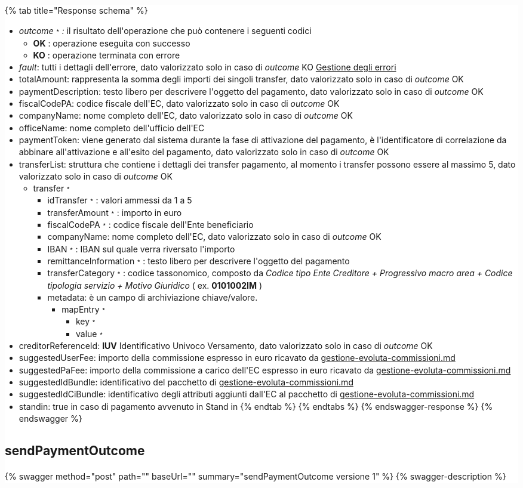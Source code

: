 {% tab title="Response schema" %}
* _outcome_﹡_:_ il risultato dell'operazione che può contenere i seguenti codici
  * **OK** : operazione eseguita con successo
  * **KO** : operazione terminata con errore
* _fault_: tutti i dettagli dell'errore, dato valorizzato solo in caso di _outcome_ KO [Gestione degli errori](http://127.0.0.1:5000/o/KXYtsf32WSKm6ga638R3/s/mU2qgiLV1G3m9z1VjAOc/ "mention")
* totalAmount: rappresenta la somma degli importi dei singoli transfer, dato valorizzato solo in caso di _outcome_ OK
* paymentDescription: testo libero per descrivere l'oggetto del pagamento, dato valorizzato solo in caso di _outcome_ OK
* fiscalCodePA: codice fiscale dell'EC, dato valorizzato solo in caso di _outcome_ OK
* companyName: nome completo dell'EC, dato valorizzato solo in caso di _outcome_ OK
* officeName: nome completo dell'ufficio dell'EC
* paymentToken: viene generato dal sistema durante la fase di attivazione del pagamento, è l'identificatore di correlazione da abbinare all'attivazione e all'esito del pagamento, dato valorizzato solo in caso di _outcome_ OK
* transferList: struttura che contiene i dettagli dei transfer pagamento, al momento i transfer possono essere al massimo 5, dato valorizzato solo in caso di _outcome_ OK
  * transfer﹡
    * idTransfer﹡: valori ammessi da 1 a 5
    * transferAmount﹡: importo in euro
    * fiscalCodePA﹡: codice fiscale dell'Ente beneficiario
    * companyName: nome completo dell'EC, dato valorizzato solo in caso di _outcome_ OK
    * IBAN﹡: IBAN sul quale verra riversato l'importo
    * remittanceInformation﹡: testo libero per descrivere l'oggetto del pagamento
    * transferCategory﹡: codice tassonomico, composto da _Codice tipo Ente Creditore + Progressivo macro area + Codice tipologia servizio + Motivo Giuridico_ ( ex. **0101002IM** )&#x20;
    * metadata: è un campo di archiviazione chiave/valore.
      * mapEntry﹡
        * key﹡
        * value﹡
* creditorReferenceId: **IUV** Identificativo Univoco Versamento, dato valorizzato solo in caso di _outcome_ OK
* suggestedUserFee: importo della commissione espresso in euro ricavato da [gestione-evoluta-commissioni.md](gestione-evoluta-commissioni.md "mention")
* suggestedPaFee: importo della commissione a carico dell'EC espresso in euro ricavato da [gestione-evoluta-commissioni.md](gestione-evoluta-commissioni.md "mention")
* suggestedIdBundle: identificativo del pacchetto di [gestione-evoluta-commissioni.md](gestione-evoluta-commissioni.md "mention")
* suggestedIdCiBundle: identificativo degli attributi aggiunti dall'EC al pacchetto di [gestione-evoluta-commissioni.md](gestione-evoluta-commissioni.md "mention")
* standin: true in caso di pagamento avvenuto in Stand in
{% endtab %}
{% endtabs %}
{% endswagger-response %}
{% endswagger %}

## sendPaymentOutcome <a href="#sendpaymentoutcome" id="sendpaymentoutcome"></a>

{% swagger method="post" path="" baseUrl="" summary="sendPaymentOutcome versione 1" %}
{% swagger-description %}
